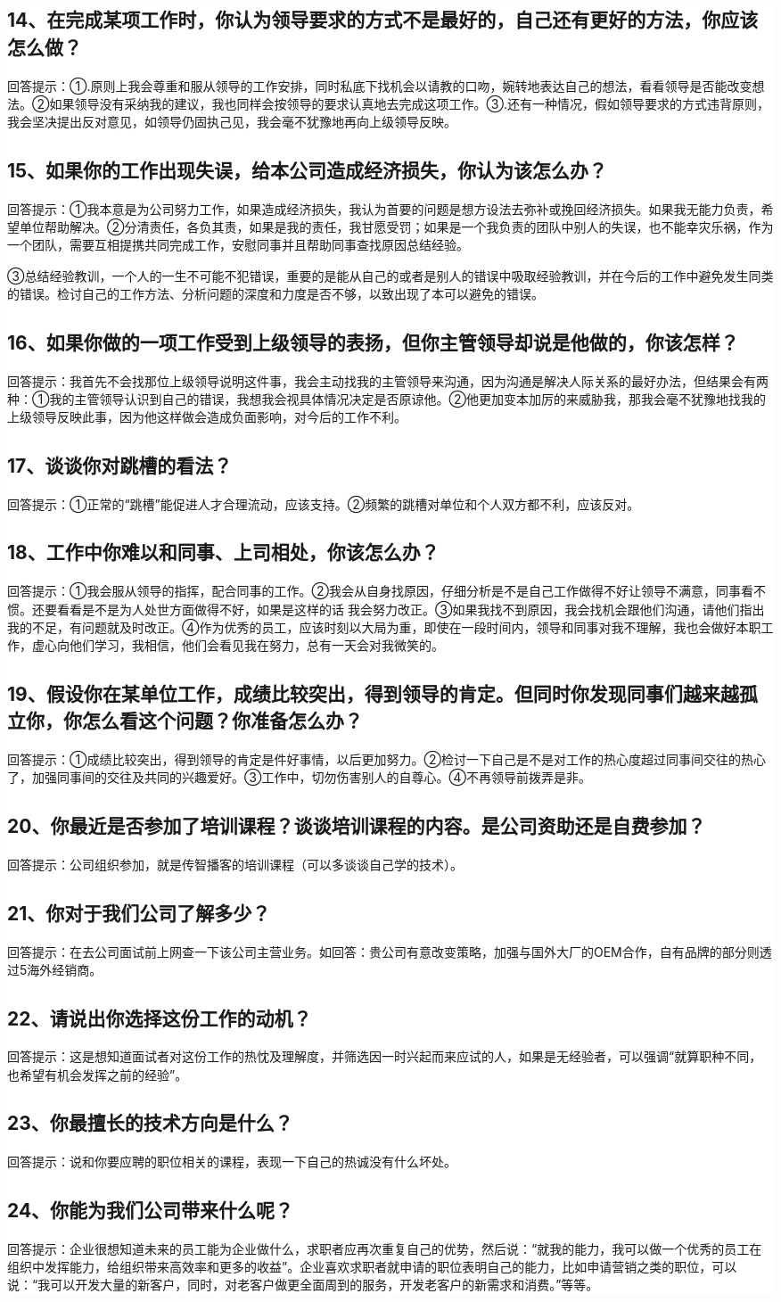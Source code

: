 ## **14、在完成某项工作时，你认为领导要求的方式不是最好的，自己还有更好的方法，你应该怎么做？**
回答提示：①.原则上我会尊重和服从领导的工作安排，同时私底下找机会以请教的口吻，婉转地表达自己的想法，看看领导是否能改变想法。②如果领导没有采纳我的建议，我也同样会按领导的要求认真地去完成这项工作。③.还有一种情况，假如领导要求的方式违背原则，我会坚决提出反对意见，如领导仍固执己见，我会毫不犹豫地再向上级领导反映。

## 15、如果你的工作出现失误，给本公司造成经济损失，你认为该怎么办？
回答提示：①我本意是为公司努力工作，如果造成经济损失，我认为首要的问题是想方设法去弥补或挽回经济损失。如果我无能力负责，希望单位帮助解决。②分清责任，各负其责，如果是我的责任，我甘愿受罚；如果是一个我负责的团队中别人的失误，也不能幸灾乐祸，作为一个团队，需要互相提携共同完成工作，安慰同事并且帮助同事查找原因总结经验。

③总结经验教训，一个人的一生不可能不犯错误，重要的是能从自己的或者是别人的错误中吸取经验教训，并在今后的工作中避免发生同类的错误。检讨自己的工作方法、分析问题的深度和力度是否不够，以致出现了本可以避免的错误。

## 16、如果你做的一项工作受到上级领导的表扬，但你主管领导却说是他做的，你该怎样？
回答提示：我首先不会找那位上级领导说明这件事，我会主动找我的主管领导来沟通，因为沟通是解决人际关系的最好办法，但结果会有两种：①我的主管领导认识到自己的错误，我想我会视具体情况决定是否原谅他。②他更加变本加厉的来威胁我，那我会毫不犹豫地找我的上级领导反映此事，因为他这样做会造成负面影响，对今后的工作不利。

## 17、谈谈你对跳槽的看法？
回答提示：①正常的“跳槽”能促进人才合理流动，应该支持。②频繁的跳槽对单位和个人双方都不利，应该反对。

## 18、工作中你难以和同事、上司相处，你该怎么办？
回答提示：①我会服从领导的指挥，配合同事的工作。②我会从自身找原因，仔细分析是不是自己工作做得不好让领导不满意，同事看不惯。还要看看是不是为人处世方面做得不好，如果是这样的话 我会努力改正。③如果我找不到原因，我会找机会跟他们沟通，请他们指出我的不足，有问题就及时改正。④作为优秀的员工，应该时刻以大局为重，即使在一段时间内，领导和同事对我不理解，我也会做好本职工作，虚心向他们学习，我相信，他们会看见我在努力，总有一天会对我微笑的。

## **19、假设你在某单位工作，成绩比较突出，得到领导的肯定。但同时你发现同事们越来越孤立你，你怎么看这个问题？你准备怎么办？**
回答提示：①成绩比较突出，得到领导的肯定是件好事情，以后更加努力。②检讨一下自己是不是对工作的热心度超过同事间交往的热心了，加强同事间的交往及共同的兴趣爱好。③工作中，切勿伤害别人的自尊心。④不再领导前拨弄是非。

## 20、你最近是否参加了培训课程？谈谈培训课程的内容。是公司资助还是自费参加？
回答提示：公司组织参加，就是传智播客的培训课程（可以多谈谈自己学的技术）。

## 21、你对于我们公司了解多少？
回答提示：在去公司面试前上网查一下该公司主营业务。如回答：贵公司有意改变策略，加强与国外大厂的OEM合作，自有品牌的部分则透过5海外经销商。

## 22、请说出你选择这份工作的动机？
回答提示：这是想知道面试者对这份工作的热忱及理解度，并筛选因一时兴起而来应试的人，如果是无经验者，可以强调“就算职种不同，也希望有机会发挥之前的经验”。

## 23、你最擅长的技术方向是什么？
回答提示：说和你要应聘的职位相关的课程，表现一下自己的热诚没有什么坏处。

## 24、你能为我们公司带来什么呢？
回答提示：企业很想知道未来的员工能为企业做什么，求职者应再次重复自己的优势，然后说：“就我的能力，我可以做一个优秀的员工在组织中发挥能力，给组织带来高效率和更多的收益”。企业喜欢求职者就申请的职位表明自己的能力，比如申请营销之类的职位，可以说：“我可以开发大量的新客户，同时，对老客户做更全面周到的服务，开发老客户的新需求和消费。”等等。
